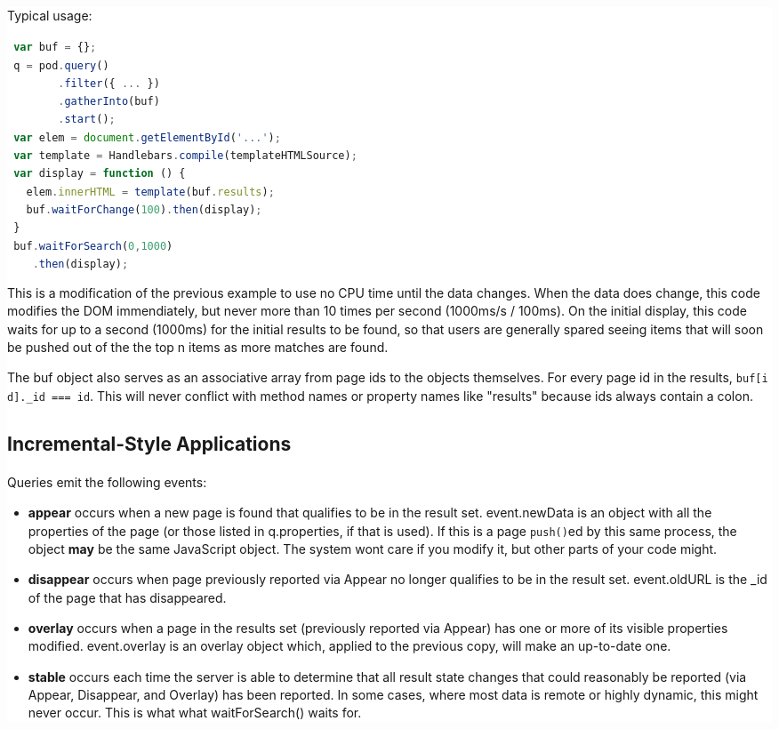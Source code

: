 Typical usage:

```javascript
 var buf = {};
 q = pod.query()
        .filter({ ... })
        .gatherInto(buf)
        .start();
 var elem = document.getElementById('...');
 var template = Handlebars.compile(templateHTMLSource);
 var display = function () {
   elem.innerHTML = template(buf.results);
   buf.waitForChange(100).then(display);
 } 
 buf.waitForSearch(0,1000)
    .then(display);
```

This is a modification of the previous example to use no CPU time
until the data changes.  When the data does change, this code modifies
the DOM immendiately, but never more than 10 times per second
(1000ms/s / 100ms).  On the initial display, this code waits for up to
a second (1000ms) for the initial results to be found, so that users
are generally spared seeing items that will soon be pushed out of
the the top n items as more matches are found.

The buf object also serves as an associative array from page ids to
the objects themselves.  For every page id in the results,
`buf[id]._id === id`.  This will never conflict with method names or
property names like "results" because ids always contain a colon.

Incremental-Style Applications
------------------------------

Queries emit the following events:

* **appear** occurs when a new page is found that qualifies to be in
  the result set.  event.newData is an object with all the properties
  of the page (or those listed in q.properties, if that is used).  If
  this is a page `push()`ed by this same process, the object **may**
  be the same JavaScript object.  The system wont care if you modify
  it, but other parts of your code might.

* **disappear** occurs when page previously reported via Appear no longer
  qualifies to be in the result set.  event.oldURL is the _id of the
  page that has disappeared.

* **overlay** occurs when a page in the results set (previously reported
  via Appear) has one or more of its visible properties modified.
  event.overlay is an overlay object which, applied to the previous
  copy, will make an up-to-date one.

* **stable** occurs each time the server is able to determine that all
  result state changes that could reasonably be reported (via Appear,
  Disappear, and Overlay) has been reported.  In some cases, where
  most data is remote or highly dynamic, this might never occur.  This
  is what what waitForSearch() waits for.
